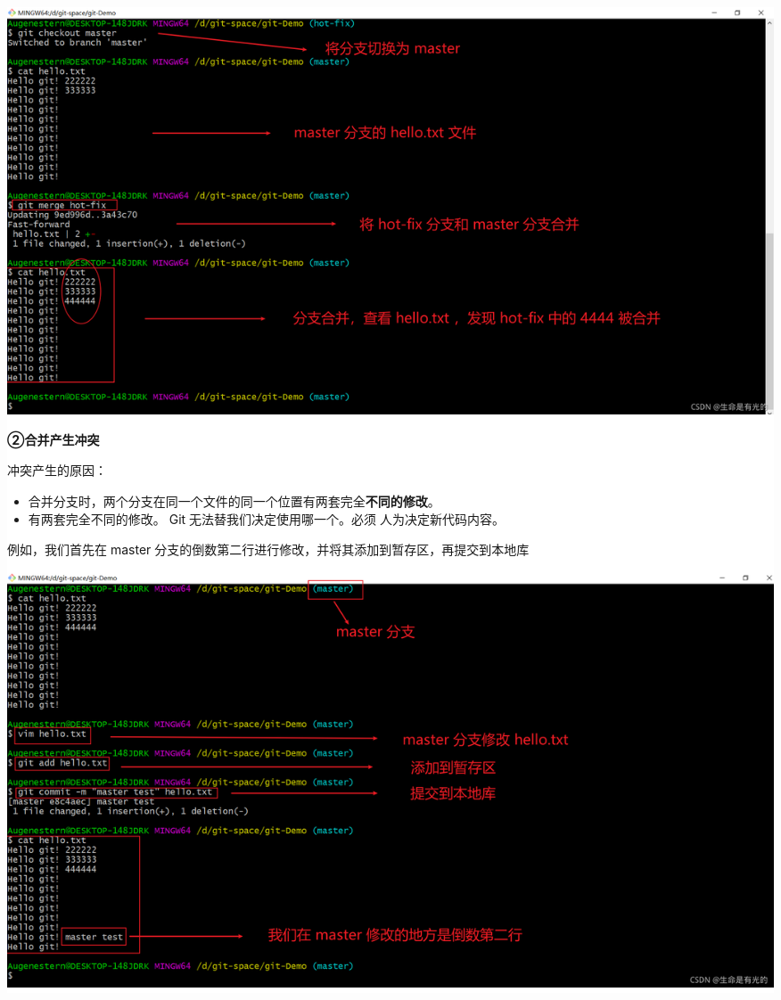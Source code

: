 ![](<assets/1740015640584.png>)

**②合并产生冲突**

冲突产生的原因：

*   合并分支时，两个分支在同一个文件的同一个位置有两套完全**不同的修改**。
*   有两套完全不同的修改。 Git 无法替我们决定使用哪一个。必须 人为决定新代码内容。

例如，我们首先在 master 分支的倒数第二行进行修改，并将其添加到暂存区，再提交到本地库

![](<assets/1740015640828.png>)

